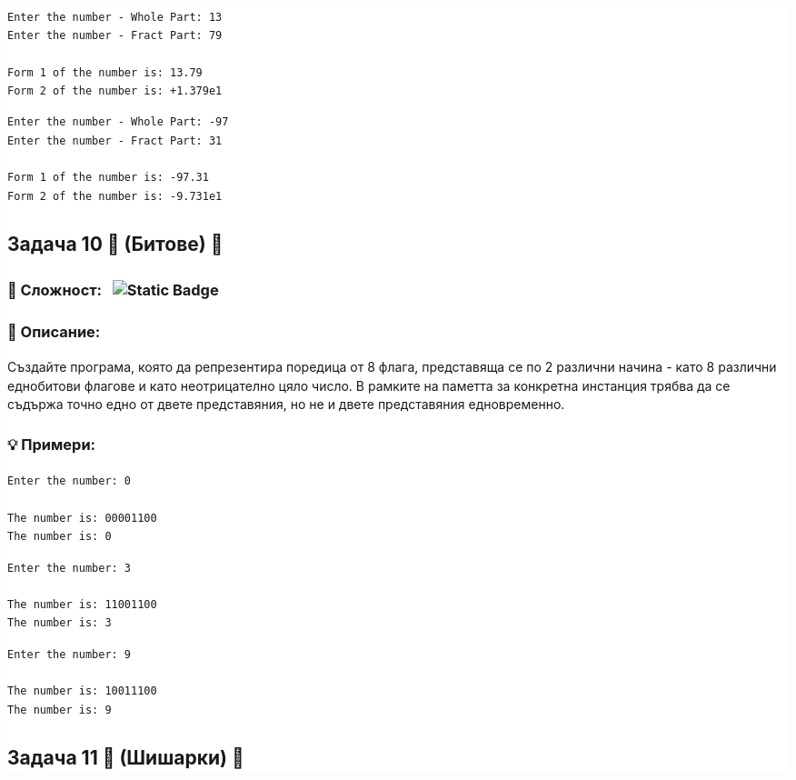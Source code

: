 ```txt
Enter the number - Whole Part: 13
Enter the number - Fract Part: 79

Form 1 of the number is: 13.79
Form 2 of the number is: +1.379e1
```

```txt
Enter the number - Whole Part: -97
Enter the number - Fract Part: 31

Form 1 of the number is: -97.31
Form 2 of the number is: -9.731e1
```


## Задача 10 👾 (Битове) 👾

### 🧠 Сложност: &nbsp; ![Static Badge](https://img.shields.io/badge/hard-red)

### 📖 Описание:

Създайте програма, която да репрезентира поредица от 8 флага, представяща се по 2 различни начина - като 8 различни еднобитови флагове и като неотрицателно цяло число. В рамките на паметта за конкретна инстанция трябва да се съдържа точно едно от двете представяния, но не и двете представяния едновременно.

### 💡 Примери:

```txt
Enter the number: 0

The number is: 00001100
The number is: 0
```

```txt
Enter the number: 3

The number is: 11001100
The number is: 3
```

```txt
Enter the number: 9

The number is: 10011100
The number is: 9
```


## Задача 11 🌰 (Шишарки) 🌰
